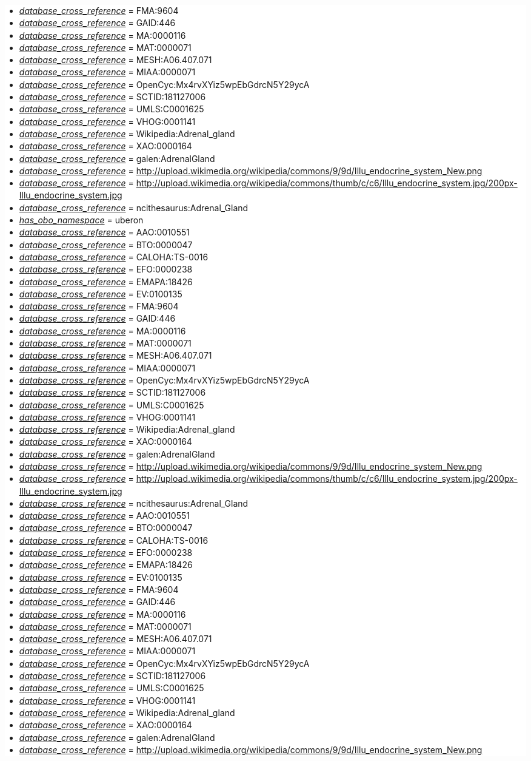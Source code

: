  * *[database_cross_reference](../../ef/oboInOwl#hasDbXref.md)* = FMA:9604
 * *[database_cross_reference](../../ef/oboInOwl#hasDbXref.md)* = GAID:446
 * *[database_cross_reference](../../ef/oboInOwl#hasDbXref.md)* = MA:0000116
 * *[database_cross_reference](../../ef/oboInOwl#hasDbXref.md)* = MAT:0000071
 * *[database_cross_reference](../../ef/oboInOwl#hasDbXref.md)* = MESH:A06.407.071
 * *[database_cross_reference](../../ef/oboInOwl#hasDbXref.md)* = MIAA:0000071
 * *[database_cross_reference](../../ef/oboInOwl#hasDbXref.md)* = OpenCyc:Mx4rvXYiz5wpEbGdrcN5Y29ycA
 * *[database_cross_reference](../../ef/oboInOwl#hasDbXref.md)* = SCTID:181127006
 * *[database_cross_reference](../../ef/oboInOwl#hasDbXref.md)* = UMLS:C0001625
 * *[database_cross_reference](../../ef/oboInOwl#hasDbXref.md)* = VHOG:0001141
 * *[database_cross_reference](../../ef/oboInOwl#hasDbXref.md)* = Wikipedia:Adrenal_gland
 * *[database_cross_reference](../../ef/oboInOwl#hasDbXref.md)* = XAO:0000164
 * *[database_cross_reference](../../ef/oboInOwl#hasDbXref.md)* = galen:AdrenalGland
 * *[database_cross_reference](../../ef/oboInOwl#hasDbXref.md)* = http://upload.wikimedia.org/wikipedia/commons/9/9d/Illu_endocrine_system_New.png
 * *[database_cross_reference](../../ef/oboInOwl#hasDbXref.md)* = http://upload.wikimedia.org/wikipedia/commons/thumb/c/c6/Illu_endocrine_system.jpg/200px-Illu_endocrine_system.jpg
 * *[database_cross_reference](../../ef/oboInOwl#hasDbXref.md)* = ncithesaurus:Adrenal_Gland
 * *[has_obo_namespace](../../ce/oboInOwl#hasOBONamespace.md)* = uberon
 * *[database_cross_reference](../../ef/oboInOwl#hasDbXref.md)* = AAO:0010551
 * *[database_cross_reference](../../ef/oboInOwl#hasDbXref.md)* = BTO:0000047
 * *[database_cross_reference](../../ef/oboInOwl#hasDbXref.md)* = CALOHA:TS-0016
 * *[database_cross_reference](../../ef/oboInOwl#hasDbXref.md)* = EFO:0000238
 * *[database_cross_reference](../../ef/oboInOwl#hasDbXref.md)* = EMAPA:18426
 * *[database_cross_reference](../../ef/oboInOwl#hasDbXref.md)* = EV:0100135
 * *[database_cross_reference](../../ef/oboInOwl#hasDbXref.md)* = FMA:9604
 * *[database_cross_reference](../../ef/oboInOwl#hasDbXref.md)* = GAID:446
 * *[database_cross_reference](../../ef/oboInOwl#hasDbXref.md)* = MA:0000116
 * *[database_cross_reference](../../ef/oboInOwl#hasDbXref.md)* = MAT:0000071
 * *[database_cross_reference](../../ef/oboInOwl#hasDbXref.md)* = MESH:A06.407.071
 * *[database_cross_reference](../../ef/oboInOwl#hasDbXref.md)* = MIAA:0000071
 * *[database_cross_reference](../../ef/oboInOwl#hasDbXref.md)* = OpenCyc:Mx4rvXYiz5wpEbGdrcN5Y29ycA
 * *[database_cross_reference](../../ef/oboInOwl#hasDbXref.md)* = SCTID:181127006
 * *[database_cross_reference](../../ef/oboInOwl#hasDbXref.md)* = UMLS:C0001625
 * *[database_cross_reference](../../ef/oboInOwl#hasDbXref.md)* = VHOG:0001141
 * *[database_cross_reference](../../ef/oboInOwl#hasDbXref.md)* = Wikipedia:Adrenal_gland
 * *[database_cross_reference](../../ef/oboInOwl#hasDbXref.md)* = XAO:0000164
 * *[database_cross_reference](../../ef/oboInOwl#hasDbXref.md)* = galen:AdrenalGland
 * *[database_cross_reference](../../ef/oboInOwl#hasDbXref.md)* = http://upload.wikimedia.org/wikipedia/commons/9/9d/Illu_endocrine_system_New.png
 * *[database_cross_reference](../../ef/oboInOwl#hasDbXref.md)* = http://upload.wikimedia.org/wikipedia/commons/thumb/c/c6/Illu_endocrine_system.jpg/200px-Illu_endocrine_system.jpg
 * *[database_cross_reference](../../ef/oboInOwl#hasDbXref.md)* = ncithesaurus:Adrenal_Gland
 * *[database_cross_reference](../../ef/oboInOwl#hasDbXref.md)* = AAO:0010551
 * *[database_cross_reference](../../ef/oboInOwl#hasDbXref.md)* = BTO:0000047
 * *[database_cross_reference](../../ef/oboInOwl#hasDbXref.md)* = CALOHA:TS-0016
 * *[database_cross_reference](../../ef/oboInOwl#hasDbXref.md)* = EFO:0000238
 * *[database_cross_reference](../../ef/oboInOwl#hasDbXref.md)* = EMAPA:18426
 * *[database_cross_reference](../../ef/oboInOwl#hasDbXref.md)* = EV:0100135
 * *[database_cross_reference](../../ef/oboInOwl#hasDbXref.md)* = FMA:9604
 * *[database_cross_reference](../../ef/oboInOwl#hasDbXref.md)* = GAID:446
 * *[database_cross_reference](../../ef/oboInOwl#hasDbXref.md)* = MA:0000116
 * *[database_cross_reference](../../ef/oboInOwl#hasDbXref.md)* = MAT:0000071
 * *[database_cross_reference](../../ef/oboInOwl#hasDbXref.md)* = MESH:A06.407.071
 * *[database_cross_reference](../../ef/oboInOwl#hasDbXref.md)* = MIAA:0000071
 * *[database_cross_reference](../../ef/oboInOwl#hasDbXref.md)* = OpenCyc:Mx4rvXYiz5wpEbGdrcN5Y29ycA
 * *[database_cross_reference](../../ef/oboInOwl#hasDbXref.md)* = SCTID:181127006
 * *[database_cross_reference](../../ef/oboInOwl#hasDbXref.md)* = UMLS:C0001625
 * *[database_cross_reference](../../ef/oboInOwl#hasDbXref.md)* = VHOG:0001141
 * *[database_cross_reference](../../ef/oboInOwl#hasDbXref.md)* = Wikipedia:Adrenal_gland
 * *[database_cross_reference](../../ef/oboInOwl#hasDbXref.md)* = XAO:0000164
 * *[database_cross_reference](../../ef/oboInOwl#hasDbXref.md)* = galen:AdrenalGland
 * *[database_cross_reference](../../ef/oboInOwl#hasDbXref.md)* = http://upload.wikimedia.org/wikipedia/commons/9/9d/Illu_endocrine_system_New.png
